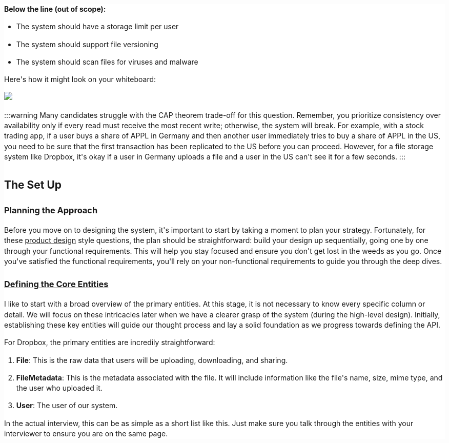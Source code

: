 
**Below the line (out of scope):**

- The system should have a storage limit per user
    
- The system should support file versioning
    
- The system should scan files for viruses and malware
    

Here's how it might look on your whiteboard:

![](https://d248djf5mc6iku.cloudfront.net/excalidraw/58e366d1a9cace15d3894f6f4218e61b)

:::warning
Many candidates struggle with the CAP theorem trade-off for this question. Remember, you prioritize consistency over availability only if every read must receive the most recent write; otherwise, the system will break. For example, with a stock trading app, if a user buys a share of APPL in Germany and then another user immediately tries to buy a share of APPL in the US, you need to be sure that the first transaction has been replicated to the US before you can proceed. However, for a file storage system like Dropbox, it's okay if a user in Germany uploads a file and a user in the US can't see it for a few seconds.
:::

## The Set Up

### Planning the Approach

Before you move on to designing the system, it's important to start by taking a moment to plan your strategy. Fortunately, for these [product design](https://www.hellointerview.com/learn/system-design/in-a-hurry/introduction#product-design) style questions, the plan should be straightforward: build your design up sequentially, going one by one through your functional requirements. This will help you stay focused and ensure you don't get lost in the weeds as you go. Once you've satisfied the functional requirements, you'll rely on your non-functional requirements to guide you through the deep dives.

### [Defining the Core Entities](https://www.hellointerview.com/learn/system-design/in-a-hurry/delivery#core-entities-2-minutes)

I like to start with a broad overview of the primary entities. At this stage, it is not necessary to know every specific column or detail. We will focus on these intricacies later when we have a clearer grasp of the system (during the high-level design). Initially, establishing these key entities will guide our thought process and lay a solid foundation as we progress towards defining the API.

For Dropbox, the primary entities are incredily straightforward:

1. **File**: This is the raw data that users will be uploading, downloading, and sharing.
    
2. **FileMetadata**: This is the metadata associated with the file. It will include information like the file's name, size, mime type, and the user who uploaded it.
    
3. **User**: The user of our system.
    

In the actual interview, this can be as simple as a short list like this. Just make sure you talk through the entities with your interviewer to ensure you are on the same page.
